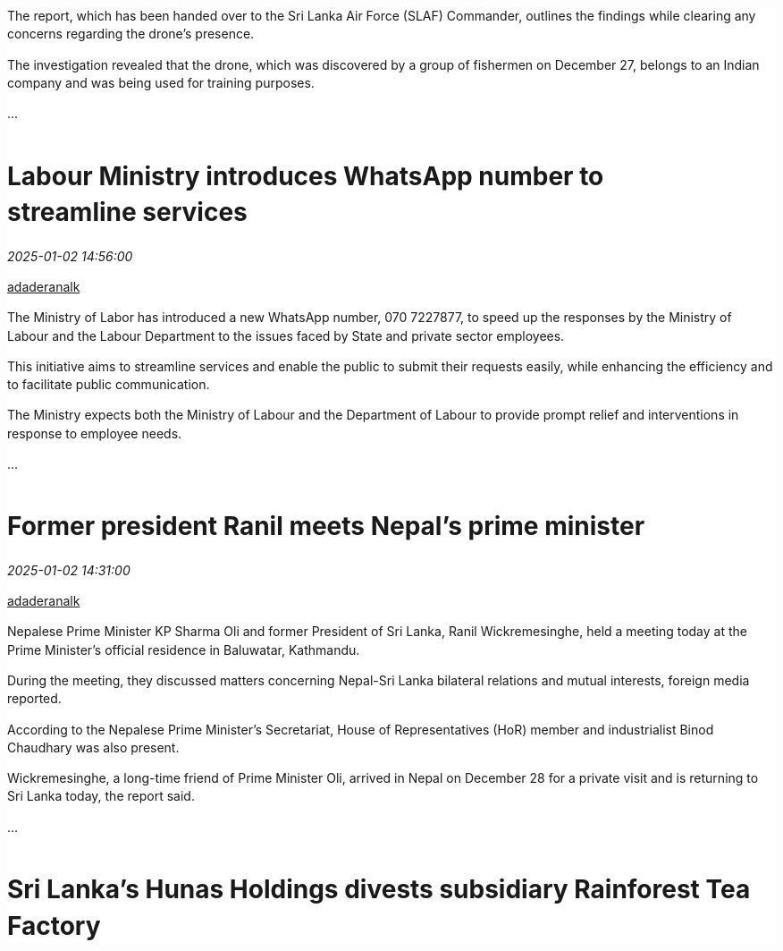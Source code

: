 The report, which has been handed over to the Sri Lanka Air Force (SLAF) Commander, outlines the findings while clearing any concerns regarding the drone’s presence.

The investigation revealed that the drone, which was discovered by a group of fishermen on December 27, belongs to an Indian company and was being used for training purposes.

...



# Labour Ministry introduces WhatsApp number to streamline services

*2025-01-02 14:56:00*

[adaderanalk](https://www.adaderana.lk/news/104672/labour-ministry-introduces-whatsapp-number-to-streamlineservices)

The Ministry of Labor has introduced a new WhatsApp number, 070 7227877, to speed up the responses by the Ministry of Labour and the Labour Department to the issues faced by State and private sector employees.

This initiative aims to streamline services and enable the public to submit their requests easily, while enhancing the efficiency and to facilitate public communication.

The Ministry expects both the Ministry of Labour and the Department of Labour to provide prompt relief and interventions in response to employee needs.

...



# Former president Ranil meets Nepal’s prime minister

*2025-01-02 14:31:00*

[adaderanalk](https://www.adaderana.lk/news/104671/former-president-ranil-meets-nepals-prime-minister)

Nepalese Prime Minister KP Sharma Oli and former President of Sri Lanka, Ranil Wickremesinghe, held a meeting today at the Prime Minister’s official residence in Baluwatar, Kathmandu.

During the meeting, they discussed matters concerning Nepal-Sri Lanka bilateral relations and mutual interests, foreign media reported.

According to the Nepalese Prime Minister’s Secretariat, House of Representatives (HoR) member and industrialist Binod Chaudhary was also present.

Wickremesinghe, a long-time friend of Prime Minister Oli, arrived in Nepal on December 28 for a private visit and is returning to Sri Lanka today, the report said.

...



# Sri Lanka’s Hunas Holdings divests subsidiary Rainforest Tea Factory
